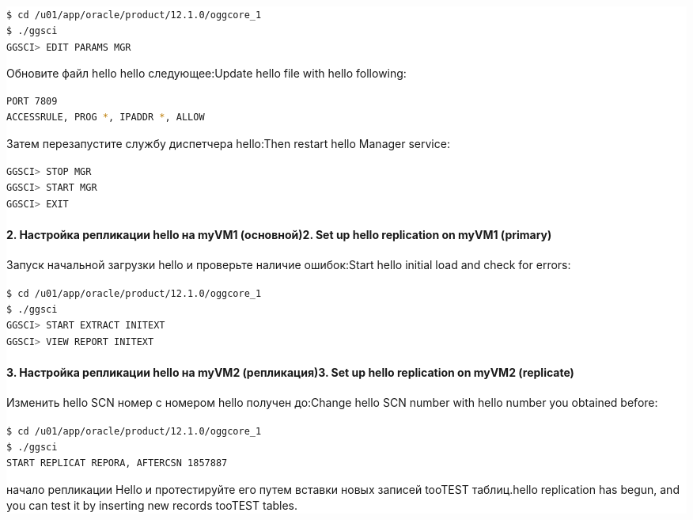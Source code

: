   ```bash
  $ cd /u01/app/oracle/product/12.1.0/oggcore_1
  $ ./ggsci
  GGSCI> EDIT PARAMS MGR
  ```
<span data-ttu-id="9033a-263">Обновите файл hello hello следующее:</span><span class="sxs-lookup"><span data-stu-id="9033a-263">Update hello file with hello following:</span></span>

  ```bash
  PORT 7809
  ACCESSRULE, PROG *, IPADDR *, ALLOW
  ```
<span data-ttu-id="9033a-264">Затем перезапустите службу диспетчера hello:</span><span class="sxs-lookup"><span data-stu-id="9033a-264">Then restart hello Manager service:</span></span>

  ```bash
  GGSCI> STOP MGR
  GGSCI> START MGR
  GGSCI> EXIT
  ```

#### <a name="2-set-up-hello-replication-on-myvm1-primary"></a><span data-ttu-id="9033a-265">2. Настройка репликации hello на myVM1 (основной)</span><span class="sxs-lookup"><span data-stu-id="9033a-265">2. Set up hello replication on myVM1 (primary)</span></span>

<span data-ttu-id="9033a-266">Запуск начальной загрузки hello и проверьте наличие ошибок:</span><span class="sxs-lookup"><span data-stu-id="9033a-266">Start hello initial load and check for errors:</span></span>

```bash
$ cd /u01/app/oracle/product/12.1.0/oggcore_1
$ ./ggsci
GGSCI> START EXTRACT INITEXT
GGSCI> VIEW REPORT INITEXT
```
#### <a name="3-set-up-hello-replication-on-myvm2-replicate"></a><span data-ttu-id="9033a-267">3. Настройка репликации hello на myVM2 (репликация)</span><span class="sxs-lookup"><span data-stu-id="9033a-267">3. Set up hello replication on myVM2 (replicate)</span></span>

<span data-ttu-id="9033a-268">Изменить hello SCN номер с номером hello получен до:</span><span class="sxs-lookup"><span data-stu-id="9033a-268">Change hello SCN number with hello number you obtained before:</span></span>

  ```bash
  $ cd /u01/app/oracle/product/12.1.0/oggcore_1
  $ ./ggsci
  START REPLICAT REPORA, AFTERCSN 1857887
  ```
<span data-ttu-id="9033a-269">начало репликации Hello и протестируйте его путем вставки новых записей tooTEST таблиц.</span><span class="sxs-lookup"><span data-stu-id="9033a-269">hello replication has begun, and you can test it by inserting new records tooTEST tables.</span></span>
